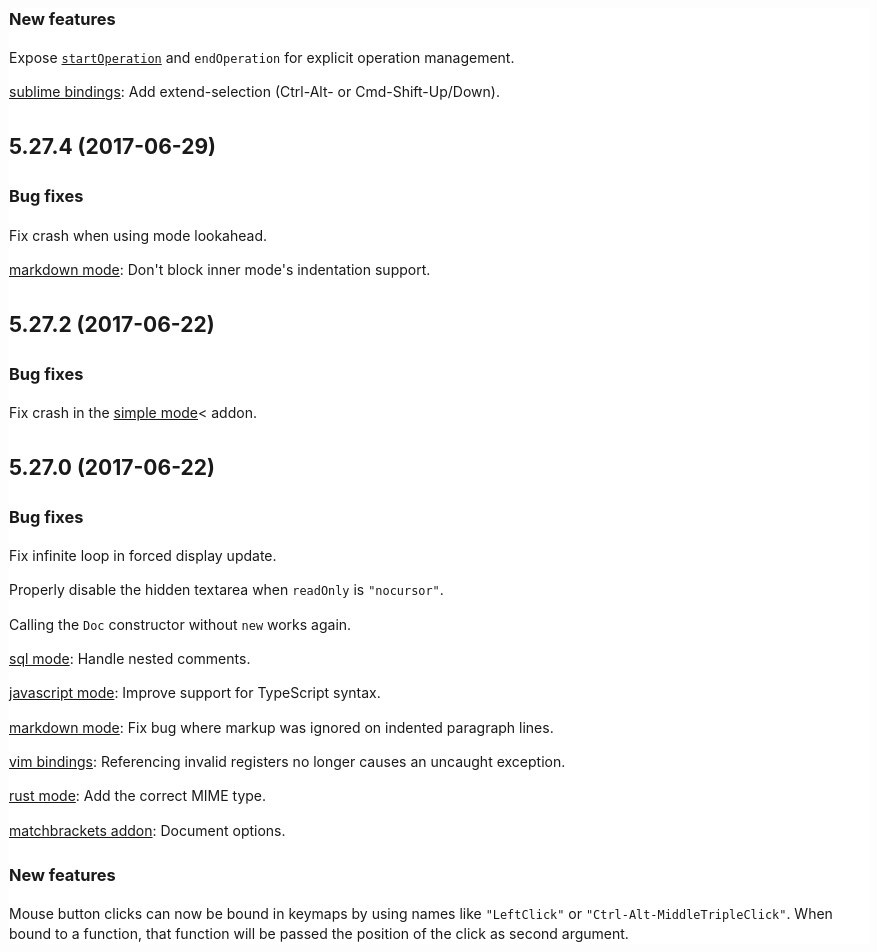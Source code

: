 ### New features

Expose [`startOperation`](http://codemirror.net/doc/manual.html#startOperation) and `endOperation` for explicit
operation management.

[sublime bindings](http://codemirror.net/demo/sublime.html): Add extend-selection (Ctrl-Alt- or Cmd-Shift-Up/Down).

## 5.27.4 (2017-06-29)

### Bug fixes

Fix crash when using mode lookahead.

[markdown mode](http://codemirror.net/mode/markdown/): Don't block inner mode's indentation support.

## 5.27.2 (2017-06-22)

### Bug fixes

Fix crash in the [simple mode](http://codemirror.net/demo/simplemode.html)< addon.

## 5.27.0 (2017-06-22)

### Bug fixes

Fix infinite loop in forced display update.

Properly disable the hidden textarea when `readOnly` is `"nocursor"`.

Calling the `Doc` constructor without `new` works again.

[sql mode](http://codemirror.net/mode/sql/): Handle nested comments.

[javascript mode](http://codemirror.net/mode/javascript/): Improve support for TypeScript syntax.

[markdown mode](http://codemirror.net/mode/markdown/): Fix bug where markup was ignored on indented paragraph lines.

[vim bindings](http://codemirror.net/demo/vim.html): Referencing invalid registers no longer causes an uncaught
exception.

[rust mode](http://codemirror.net/mode/rust/): Add the correct MIME type.

[matchbrackets addon](http://codemirror.net/doc/manual.html#addon_matchbrackets): Document options.

### New features

Mouse button clicks can now be bound in keymaps by using names like `"LeftClick"` or `"Ctrl-Alt-MiddleTripleClick"`.
When bound to a function, that function will be passed the position of the click as second argument.
